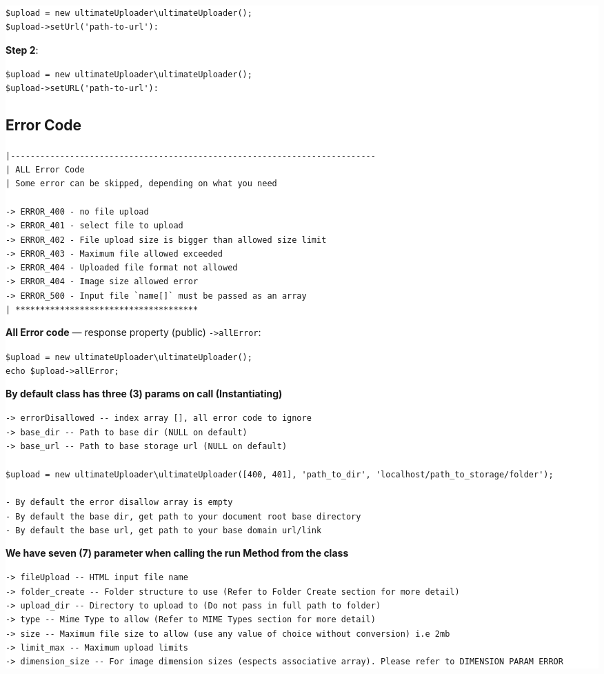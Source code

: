 ```
$upload = new ultimateUploader\ultimateUploader();
$upload->setUrl('path-to-url'):
```

**Step 2**:
```
$upload = new ultimateUploader\ultimateUploader();
$upload->setURL('path-to-url'):
```


## Error Code
```
|--------------------------------------------------------------------------
| ALL Error Code
| Some error can be skipped, depending on what you need

-> ERROR_400 - no file upload 
-> ERROR_401 - select file to upload
-> ERROR_402 - File upload size is bigger than allowed size limit
-> ERROR_403 - Maximum file allowed exceeded 
-> ERROR_404 - Uploaded file format not allowed
-> ERROR_404 - Image size allowed error
-> ERROR_500 - Input file `name[]` must be passed as an array
| *************************************
```

**All Error code** — response property (public)  `->allError`:

```
$upload = new ultimateUploader\ultimateUploader();
echo $upload->allError;
```


**By default class has three (3) params on call (Instantiating)**

```
-> errorDisallowed -- index array [], all error code to ignore
-> base_dir -- Path to base dir (NULL on default)
-> base_url -- Path to base storage url (NULL on default)

$upload = new ultimateUploader\ultimateUploader([400, 401], 'path_to_dir', 'localhost/path_to_storage/folder');

- By default the error disallow array is empty
- By default the base dir, get path to your document root base directory
- By default the base url, get path to your base domain url/link
```

**We have seven (7) parameter when calling the run Method from the class**

```
-> fileUpload -- HTML input file name
-> folder_create -- Folder structure to use (Refer to Folder Create section for more detail)
-> upload_dir -- Directory to upload to (Do not pass in full path to folder)
-> type -- Mime Type to allow (Refer to MIME Types section for more detail)
-> size -- Maximum file size to allow (use any value of choice without conversion) i.e 2mb
-> limit_max -- Maximum upload limits
-> dimension_size -- For image dimension sizes (espects associative array). Please refer to DIMENSION PARAM ERROR
```
